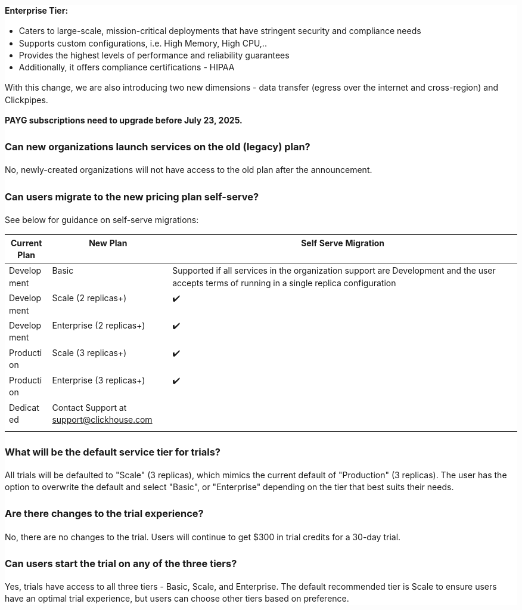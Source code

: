 **Enterprise Tier:**

- Caters to large-scale, mission-critical deployments that have stringent security and compliance needs
- Supports custom configurations, i.e. High Memory, High CPU,..
- Provides the highest levels of performance and reliability guarantees
- Additionally, it offers compliance certifications - HIPAA

With this change, we are also introducing two new dimensions - data transfer (egress over the internet and cross-region) and Clickpipes.

**PAYG subscriptions need to upgrade before July 23, 2025.**

### Can new organizations launch services on the old (legacy) plan?

No, newly-created organizations will not have access to the old plan after the announcement.

### Can users migrate to the new pricing plan self-serve?

See below for guidance on self-serve migrations:


| Current Plan | New Plan                 | Self Serve Migration                                                                                                                           |
|--------------|--------------------------|------------------------------------------------------------------------------------------------------------------------------------------------|
| Development  | Basic                    | Supported if all services in the organization support are Development and the user accepts terms of running in a single replica configuration  |
| Development  | Scale (2 replicas+)      | :heavy_check_mark:                                                                                                                                     |
| Development  | Enterprise (2 replicas+) | :heavy_check_mark:                                                                                                                                          |
| Production   | Scale (3 replicas+)      | :heavy_check_mark:                                                                                                                                          |
| Production   | Enterprise (3 replicas+) | :heavy_check_mark:                                                                                                                                       |
| Dedicated   | Contact Support at support@clickhouse.com
                                                                                                                                       |

### What will be the default service tier for trials?

All trials will be defaulted to "Scale" (3 replicas), which mimics the current default of "Production" (3 replicas). The user has the option to overwrite the default and select "Basic", or "Enterprise" depending on the tier that best suits their needs. 

### Are there changes to the trial experience?

No, there are no changes to the trial. Users will continue to get $300 in trial credits for a 30-day trial.

### Can users start the trial on any of the three tiers?

Yes, trials have access to all three tiers - Basic, Scale, and Enterprise. The default recommended tier is Scale to ensure users have an optimal trial experience, but users can choose other tiers based on preference.
